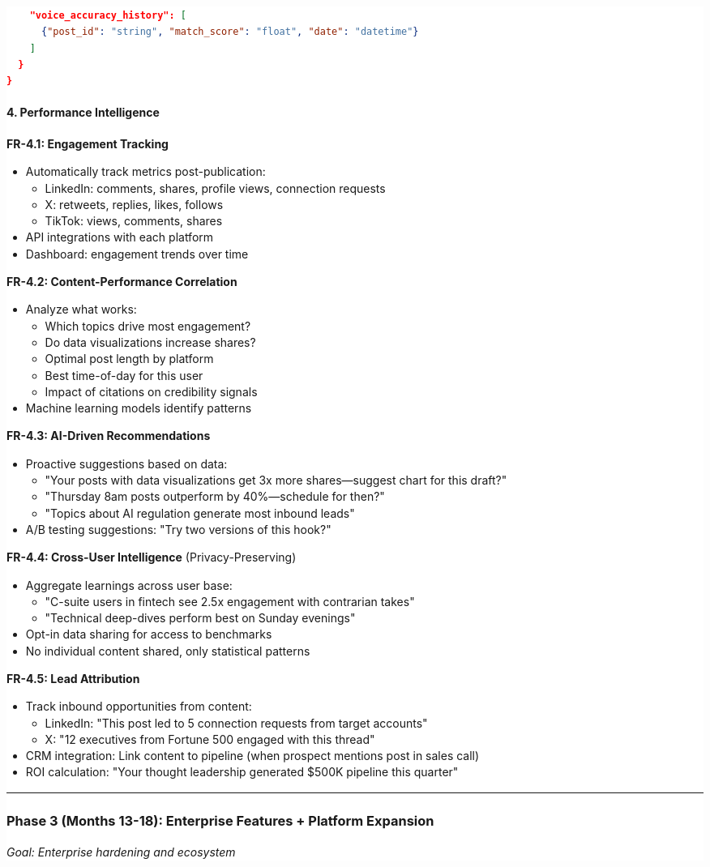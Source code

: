 ```json
    "voice_accuracy_history": [
      {"post_id": "string", "match_score": "float", "date": "datetime"}
    ]
  }
}
```

#### **4. Performance Intelligence**

**FR-4.1: Engagement Tracking**
- Automatically track metrics post-publication:
  - LinkedIn: comments, shares, profile views, connection requests
  - X: retweets, replies, likes, follows
  - TikTok: views, comments, shares
- API integrations with each platform
- Dashboard: engagement trends over time

**FR-4.2: Content-Performance Correlation**
- Analyze what works:
  - Which topics drive most engagement?
  - Do data visualizations increase shares?
  - Optimal post length by platform
  - Best time-of-day for this user
  - Impact of citations on credibility signals
- Machine learning models identify patterns

**FR-4.3: AI-Driven Recommendations**
- Proactive suggestions based on data:
  - "Your posts with data visualizations get 3x more shares—suggest chart for this draft?"
  - "Thursday 8am posts outperform by 40%—schedule for then?"
  - "Topics about AI regulation generate most inbound leads"
- A/B testing suggestions: "Try two versions of this hook?"

**FR-4.4: Cross-User Intelligence** (Privacy-Preserving)
- Aggregate learnings across user base:
  - "C-suite users in fintech see 2.5x engagement with contrarian takes"
  - "Technical deep-dives perform best on Sunday evenings"
- Opt-in data sharing for access to benchmarks
- No individual content shared, only statistical patterns

**FR-4.5: Lead Attribution**
- Track inbound opportunities from content:
  - LinkedIn: "This post led to 5 connection requests from target accounts"
  - X: "12 executives from Fortune 500 engaged with this thread"
- CRM integration: Link content to pipeline (when prospect mentions post in sales call)
- ROI calculation: "Your thought leadership generated $500K pipeline this quarter"

---

### **Phase 3 (Months 13-18): Enterprise Features + Platform Expansion**
*Goal: Enterprise hardening and ecosystem*
